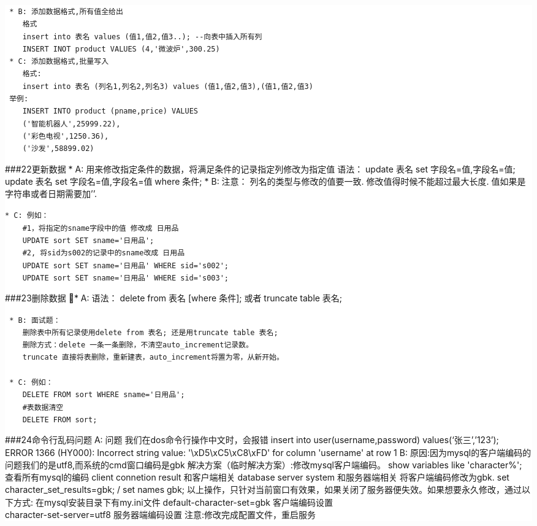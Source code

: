 		
	 * B: 添加数据格式,所有值全给出
		格式
		insert into 表名 values (值1,值2,值3..); --向表中插入所有列
		INSERT INOT product VALUES (4,'微波炉',300.25)
	 * C: 添加数据格式,批量写入
		格式:
		insert into 表名 (列名1,列名2,列名3) values (值1,值2,值3),(值1,值2,值3)
	 举例:
		INSERT INTO product (pname,price) VALUES
		('智能机器人',25999.22),
		('彩色电视',1250.36),
		('沙发',58899.02)
		
###22更新数据
	* A: 用来修改指定条件的数据，将满足条件的记录指定列修改为指定值
		语法：
		update 表名 set 字段名=值,字段名=值;
		update 表名 set 字段名=值,字段名=值 where 条件;
	* B: 注意：
			列名的类型与修改的值要一致.
			修改值得时候不能超过最大长度.
			值如果是字符串或者日期需要加’’.

	* C: 例如：
		#1，将指定的sname字段中的值 修改成 日用品
		UPDATE sort SET sname='日用品';
		#2, 将sid为s002的记录中的sname改成 日用品
		UPDATE sort SET sname='日用品' WHERE sid='s002';
		UPDATE sort SET sname='日用品' WHERE sid='s003';


###23删除数据
	* A: 语法：
		delete from 表名 [where 条件];
		或者
		truncate table 表名;

	 * B: 面试题：
		删除表中所有记录使用delete from 表名; 还是用truncate table 表名;
		删除方式：delete 一条一条删除，不清空auto_increment记录数。
		truncate 直接将表删除，重新建表，auto_increment将置为零，从新开始。

	 * C: 例如：
		DELETE FROM sort WHERE sname='日用品';
		#表数据清空
		DELETE FROM sort;



###24命令行乱码问题
	A: 问题
		我们在dos命令行操作中文时，会报错
		insert into user(username,password) values(‘张三’,’123’);		
		ERROR 1366 (HY000): Incorrect string value: '\xD5\xC5\xC8\xFD' for column 'username' at row 1
	B: 原因:因为mysql的客户端编码的问题我们的是utf8,而系统的cmd窗口编码是gbk
		解决方案（临时解决方案）:修改mysql客户端编码。
		show variables like 'character%'; 查看所有mysql的编码
		client connetion result 和客户端相关
		database server system 和服务器端相关 
		将客户端编码修改为gbk.
		set character_set_results=gbk; / set names gbk;
		以上操作，只针对当前窗口有效果，如果关闭了服务器便失效。如果想要永久修改，通过以下方式:
		在mysql安装目录下有my.ini文件
		default-character-set=gbk 客户端编码设置						
		character-set-server=utf8 服务器端编码设置
		注意:修改完成配置文件，重启服务
